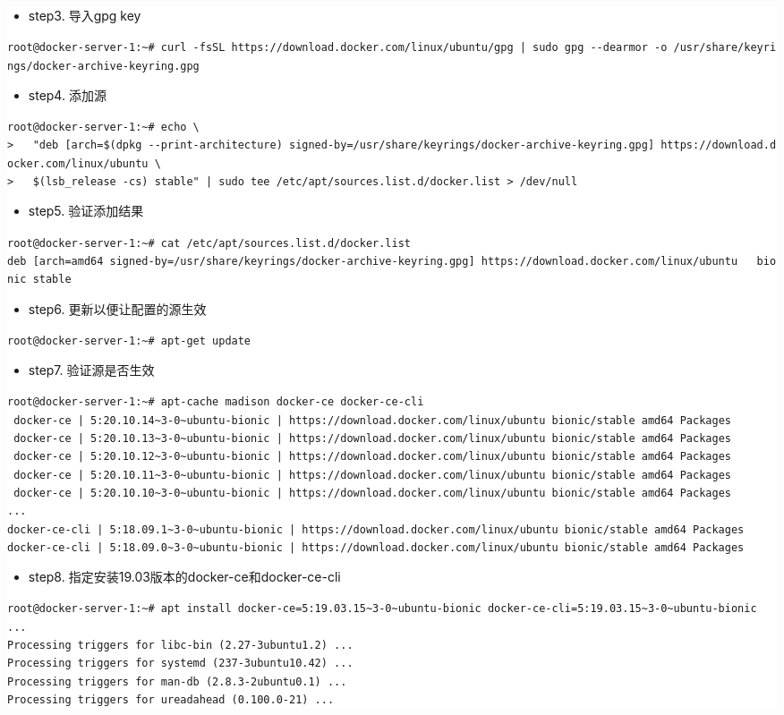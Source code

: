 - step3. 导入gpg key

```
root@docker-server-1:~# curl -fsSL https://download.docker.com/linux/ubuntu/gpg | sudo gpg --dearmor -o /usr/share/keyrings/docker-archive-keyring.gpg
```

- step4. 添加源

```
root@docker-server-1:~# echo \
>   "deb [arch=$(dpkg --print-architecture) signed-by=/usr/share/keyrings/docker-archive-keyring.gpg] https://download.docker.com/linux/ubuntu \
>   $(lsb_release -cs) stable" | sudo tee /etc/apt/sources.list.d/docker.list > /dev/null
```

- step5. 验证添加结果

```
root@docker-server-1:~# cat /etc/apt/sources.list.d/docker.list 
deb [arch=amd64 signed-by=/usr/share/keyrings/docker-archive-keyring.gpg] https://download.docker.com/linux/ubuntu   bionic stable
```

- step6. 更新以便让配置的源生效

```
root@docker-server-1:~# apt-get update
```

- step7. 验证源是否生效

```
root@docker-server-1:~# apt-cache madison docker-ce docker-ce-cli
 docker-ce | 5:20.10.14~3-0~ubuntu-bionic | https://download.docker.com/linux/ubuntu bionic/stable amd64 Packages
 docker-ce | 5:20.10.13~3-0~ubuntu-bionic | https://download.docker.com/linux/ubuntu bionic/stable amd64 Packages
 docker-ce | 5:20.10.12~3-0~ubuntu-bionic | https://download.docker.com/linux/ubuntu bionic/stable amd64 Packages
 docker-ce | 5:20.10.11~3-0~ubuntu-bionic | https://download.docker.com/linux/ubuntu bionic/stable amd64 Packages
 docker-ce | 5:20.10.10~3-0~ubuntu-bionic | https://download.docker.com/linux/ubuntu bionic/stable amd64 Packages
...
docker-ce-cli | 5:18.09.1~3-0~ubuntu-bionic | https://download.docker.com/linux/ubuntu bionic/stable amd64 Packages
docker-ce-cli | 5:18.09.0~3-0~ubuntu-bionic | https://download.docker.com/linux/ubuntu bionic/stable amd64 Packages
```

- step8. 指定安装19.03版本的docker-ce和docker-ce-cli

```
root@docker-server-1:~# apt install docker-ce=5:19.03.15~3-0~ubuntu-bionic docker-ce-cli=5:19.03.15~3-0~ubuntu-bionic
...
Processing triggers for libc-bin (2.27-3ubuntu1.2) ...
Processing triggers for systemd (237-3ubuntu10.42) ...
Processing triggers for man-db (2.8.3-2ubuntu0.1) ...
Processing triggers for ureadahead (0.100.0-21) ...
```
